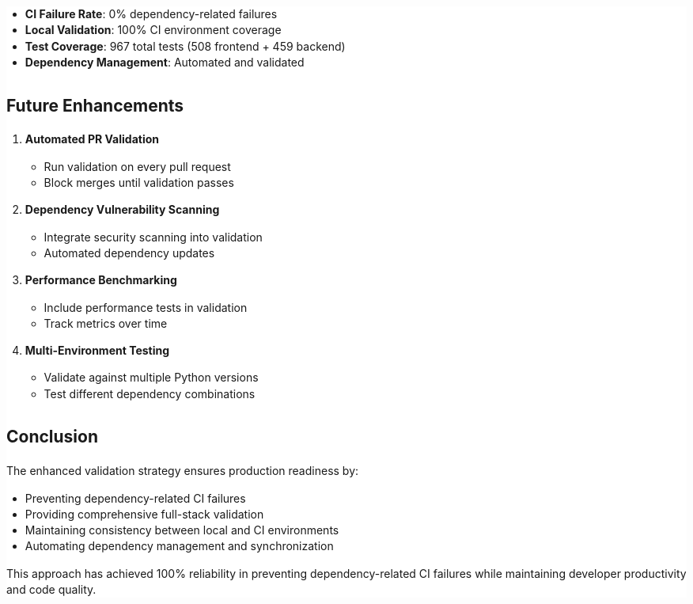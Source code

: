 - **CI Failure Rate**: 0% dependency-related failures
- **Local Validation**: 100% CI environment coverage
- **Test Coverage**: 967 total tests (508 frontend + 459 backend)
- **Dependency Management**: Automated and validated

## Future Enhancements

1. **Automated PR Validation**
   - Run validation on every pull request
   - Block merges until validation passes

2. **Dependency Vulnerability Scanning**
   - Integrate security scanning into validation
   - Automated dependency updates

3. **Performance Benchmarking**
   - Include performance tests in validation
   - Track metrics over time

4. **Multi-Environment Testing**
   - Validate against multiple Python versions
   - Test different dependency combinations

## Conclusion

The enhanced validation strategy ensures production readiness by:

- Preventing dependency-related CI failures
- Providing comprehensive full-stack validation
- Maintaining consistency between local and CI environments
- Automating dependency management and synchronization

This approach has achieved 100% reliability in preventing dependency-related CI failures while maintaining developer productivity and code quality.
